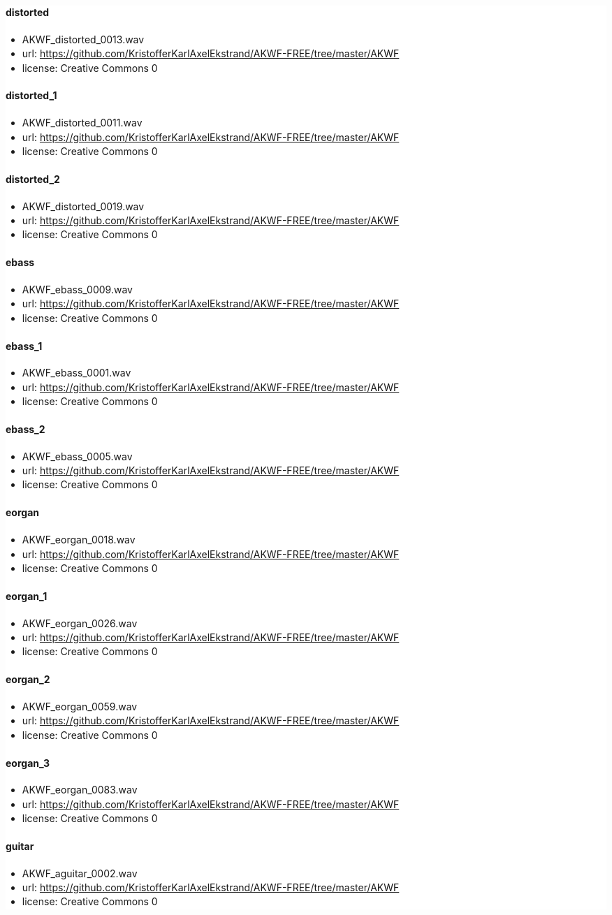 #### distorted
* AKWF_distorted_0013.wav
* url: https://github.com/KristofferKarlAxelEkstrand/AKWF-FREE/tree/master/AKWF
* license: Creative Commons 0

#### distorted_1
* AKWF_distorted_0011.wav
* url: https://github.com/KristofferKarlAxelEkstrand/AKWF-FREE/tree/master/AKWF
* license: Creative Commons 0

#### distorted_2
* AKWF_distorted_0019.wav
* url: https://github.com/KristofferKarlAxelEkstrand/AKWF-FREE/tree/master/AKWF
* license: Creative Commons 0

#### ebass
* AKWF_ebass_0009.wav
* url: https://github.com/KristofferKarlAxelEkstrand/AKWF-FREE/tree/master/AKWF
* license: Creative Commons 0

#### ebass_1
* AKWF_ebass_0001.wav
* url: https://github.com/KristofferKarlAxelEkstrand/AKWF-FREE/tree/master/AKWF
* license: Creative Commons 0

#### ebass_2
* AKWF_ebass_0005.wav
* url: https://github.com/KristofferKarlAxelEkstrand/AKWF-FREE/tree/master/AKWF
* license: Creative Commons 0

#### eorgan
* AKWF_eorgan_0018.wav
* url: https://github.com/KristofferKarlAxelEkstrand/AKWF-FREE/tree/master/AKWF
* license: Creative Commons 0

#### eorgan_1
* AKWF_eorgan_0026.wav
* url: https://github.com/KristofferKarlAxelEkstrand/AKWF-FREE/tree/master/AKWF
* license: Creative Commons 0

#### eorgan_2
* AKWF_eorgan_0059.wav
* url: https://github.com/KristofferKarlAxelEkstrand/AKWF-FREE/tree/master/AKWF
* license: Creative Commons 0

#### eorgan_3
* AKWF_eorgan_0083.wav
* url: https://github.com/KristofferKarlAxelEkstrand/AKWF-FREE/tree/master/AKWF
* license: Creative Commons 0

#### guitar
* AKWF_aguitar_0002.wav
* url: https://github.com/KristofferKarlAxelEkstrand/AKWF-FREE/tree/master/AKWF
* license: Creative Commons 0
